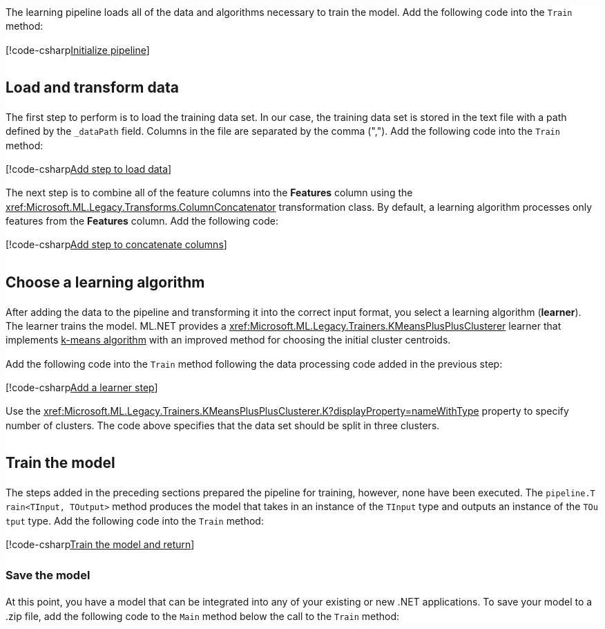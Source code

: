 The learning pipeline loads all of the data and algorithms necessary to train the model. Add the following code into the `Train` method:

[!code-csharp[Initialize pipeline](../../../samples/machine-learning/tutorials/IrisClustering/Program.cs#5)]

## Load and transform data

The first step to perform is to load the training data set. In our case, the training data set is stored in the text file with a path defined by the `_dataPath` field. Columns in the file are separated by the comma (","). Add the following code into the `Train` method:

[!code-csharp[Add step to load data](../../../samples/machine-learning/tutorials/IrisClustering/Program.cs#6)]

The next step is to combine all of the feature columns into the **Features** column using the <xref:Microsoft.ML.Legacy.Transforms.ColumnConcatenator> transformation class. By default, a learning algorithm processes only features from the **Features** column. Add the following code:

[!code-csharp[Add step to concatenate columns](../../../samples/machine-learning/tutorials/IrisClustering/Program.cs#7)]

## Choose a learning algorithm

After adding the data to the pipeline and transforming it into the correct input format, you select a learning algorithm (**learner**). The learner trains the model. ML.NET provides a <xref:Microsoft.ML.Legacy.Trainers.KMeansPlusPlusClusterer> learner that implements [k-means algorithm](https://en.wikipedia.org/wiki/K-means_clustering) with an improved method for choosing the initial cluster centroids.

Add the following code into the `Train` method following the data processing code added in the previous step:

[!code-csharp[Add a learner step](../../../samples/machine-learning/tutorials/IrisClustering/Program.cs#8)]

Use the <xref:Microsoft.ML.Legacy.Trainers.KMeansPlusPlusClusterer.K?displayProperty=nameWithType> property to specify number of clusters. The code above specifies that the data set should be split in three clusters.

## Train the model

The steps added in the preceding sections prepared the pipeline for training, however, none have been executed. The `pipeline.Train<TInput, TOutput>` method produces the model that takes in an instance of the `TInput` type and outputs an instance of the `TOutput` type. Add the following code into the `Train` method:

[!code-csharp[Train the model and return](../../../samples/machine-learning/tutorials/IrisClustering/Program.cs#9)]

### Save the model

At this point, you have a model that can be integrated into any of your existing or new .NET applications. To save your model to a .zip file, add the following code to the `Main` method below the call to the `Train` method:
